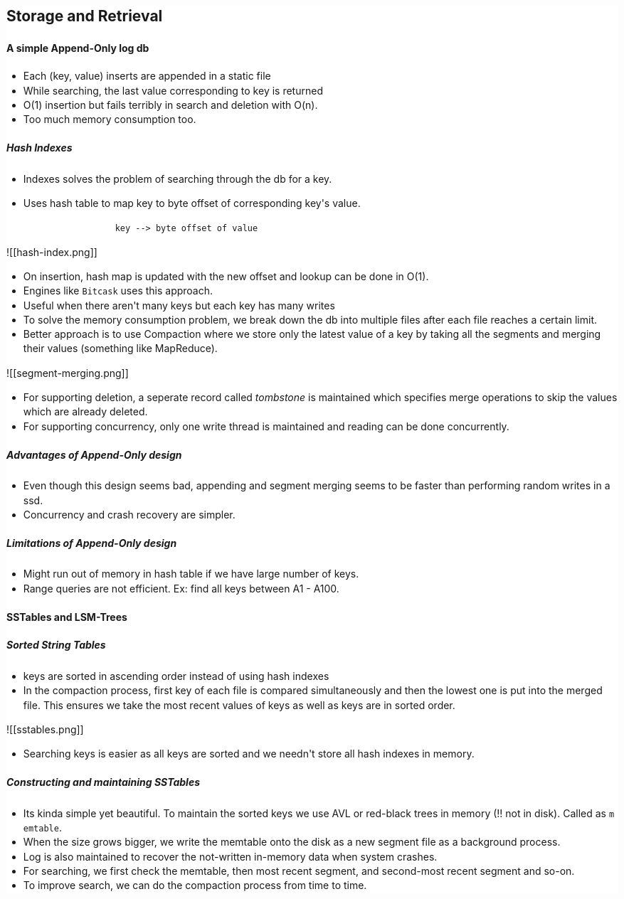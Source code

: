 ## Storage and Retrieval
#### A simple Append-Only log db
- Each (key, value) inserts are appended in a static file
- While searching, the last value corresponding to key is returned
- O(1) insertion but fails terribly in search and deletion with O(n).
- Too much memory consumption too.

##### Hash Indexes
- Indexes solves the problem of searching through the db for a key.
- Uses hash table to map key to byte offset of corresponding key's value.

                        key --> byte offset of value 

![[hash-index.png]]
- On insertion, hash map is updated with the new offset and lookup can be done in O(1).
- Engines like `Bitcask` uses this approach.
- Useful when there aren't many keys but each key has many writes
- To solve the memory consumption problem, we break down the db into multiple files after each file reaches a certain limit.
- Better approach is to use Compaction where we store only the latest value of a key by taking all the segments and merging their values (something like MapReduce).

![[segment-merging.png]]

- For supporting deletion, a seperate record called _tombstone_ is maintained which specifies merge operations to skip the values which are already deleted.
- For supporting concurrency, only one write thread is maintained and reading can be done concurrently.

##### Advantages of Append-Only design
- Even though this design seems bad, appending and segment merging seems to be faster than performing random writes in a ssd.
- Concurrency and crash recovery are simpler.

##### Limitations of Append-Only design
- Might run out of memory in hash table if we have large number of keys.
- Range queries are not efficient. Ex: find all keys between A1 - A100.

#### SSTables and LSM-Trees
##### Sorted String Tables
- keys are sorted in ascending order instead of using hash indexes
- In the compaction process, first key of each file is compared simultaneously and then the lowest one is put into the merged file. This ensures we take the most recent values of keys as well as keys are in sorted order.

![[sstables.png]]

- Searching keys is easier as all keys are sorted and we needn't store all hash indexes in memory.

##### Constructing and maintaining SSTables
- Its kinda simple yet beautiful. To maintain the sorted keys we use AVL or red-black trees in memory (!! not in disk). Called as `memtable`.
- When the size grows bigger, we write the memtable onto the disk as a new segment file as a background process.
- Log is also maintained to recover the not-written in-memory data when system crashes.
- For searching, we first check the memtable, then most recent segment, and second-most recent segment and so-on.
- To improve search, we can do the compaction process from time to time.
